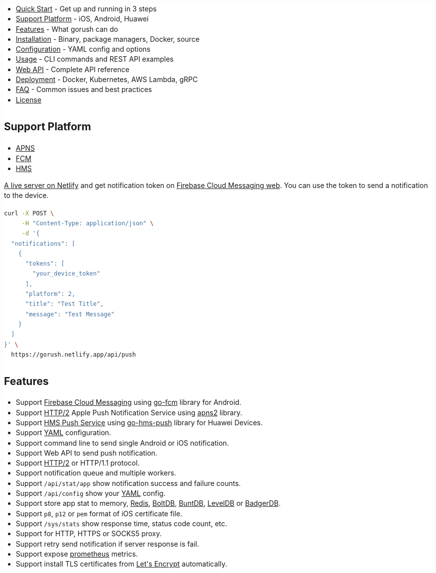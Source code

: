 - [Quick Start](#quick-start) - Get up and running in 3 steps
- [Support Platform](#support-platform) - iOS, Android, Huawei
- [Features](#features) - What gorush can do
- [Installation](#installation) - Binary, package managers, Docker, source
- [Configuration](#configuration) - YAML config and options
- [Usage](#usage) - CLI commands and REST API examples
- [Web API](#web-api) - Complete API reference
- [Deployment](#deployment) - Docker, Kubernetes, AWS Lambda, gRPC
- [FAQ](#faq) - Common issues and best practices
- [License](#license)

## Support Platform

- [APNS](https://developer.apple.com/documentation/usernotifications)
- [FCM](https://firebase.google.com/)
- [HMS](https://developer.huawei.com/consumer/en/hms/)

[A live server on Netlify](https://gorush.netlify.app/) and get notification token on [Firebase Cloud Messaging web](https://fcm-demo-88b40.web.app/). You can use the token to send a notification to the device.

```bash
curl -X POST \
     -H "Content-Type: application/json" \
     -d '{
  "notifications": [
    {
      "tokens": [
        "your_device_token"
      ],
      "platform": 2,
      "title": "Test Title",
      "message": "Test Message"
    }
  ]
}' \
  https://gorush.netlify.app/api/push
```

## Features

- Support [Firebase Cloud Messaging](https://firebase.google.com/docs/cloud-messaging) using [go-fcm](https://github.com/appleboy/go-fcm) library for Android.
- Support [HTTP/2](https://http2.github.io/) Apple Push Notification Service using [apns2](https://github.com/sideshow/apns2) library.
- Support [HMS Push Service](https://developer.huawei.com/consumer/en/hms/huawei-pushkit) using [go-hms-push](https://github.com/msalihkarakasli/go-hms-push) library for Huawei Devices.
- Support [YAML](https://github.com/go-yaml/yaml) configuration.
- Support command line to send single Android or iOS notification.
- Support Web API to send push notification.
- Support [HTTP/2](https://http2.github.io/) or HTTP/1.1 protocol.
- Support notification queue and multiple workers.
- Support `/api/stat/app` show notification success and failure counts.
- Support `/api/config` show your [YAML](https://en.wikipedia.org/wiki/YAML) config.
- Support store app stat to memory, [Redis](http://redis.io/), [BoltDB](https://github.com/boltdb/bolt), [BuntDB](https://github.com/tidwall/buntdb), [LevelDB](https://github.com/syndtr/goleveldb) or [BadgerDB](https://github.com/dgraph-io/badger).
- Support `p8`, `p12` or `pem` format of iOS certificate file.
- Support `/sys/stats` show response time, status code count, etc.
- Support for HTTP, HTTPS or SOCKS5 proxy.
- Support retry send notification if server response is fail.
- Support expose [prometheus](https://prometheus.io/) metrics.
- Support install TLS certificates from [Let's Encrypt](https://letsencrypt.org/) automatically.